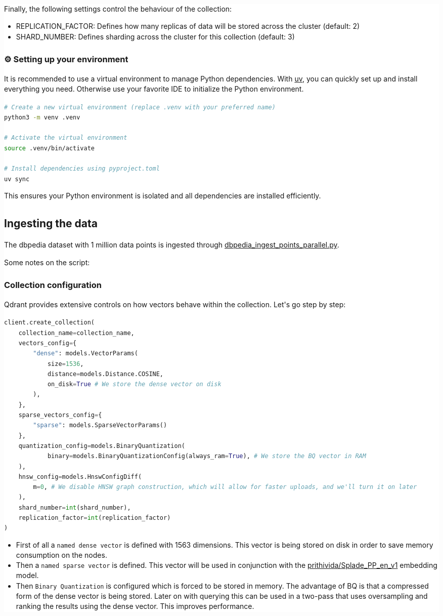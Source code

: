 Finally, the following settings control the behaviour of the collection:
- REPLICATION_FACTOR: Defines how many replicas of data will be stored across the cluster (default: 2)
- SHARD_NUMBER: Defines sharding across the cluster for this collection (default: 3)

### ⚙️ Setting up your environment
It is recommended to use a virtual environment to manage Python dependencies. With [uv](https://github.com/astral-sh/uv), you can quickly set up and install everything you need. Otherwise use your favorite IDE to initialize the Python environment.

```bash
# Create a new virtual environment (replace .venv with your preferred name)
python3 -m venv .venv

# Activate the virtual environment
source .venv/bin/activate

# Install dependencies using pyproject.toml
uv sync
```

This ensures your Python environment is isolated and all dependencies are installed efficiently.

## Ingesting the data
The dbpedia dataset with 1 million data points is ingested through [dbpedia_ingest_points_parallel.py](./dbpedia_ingest_points_parallel.py).

Some notes on the script:

### Collection configuration
Qdrant provides extensive controls on how vectors behave within the collection. Let's go step by step:
```python
client.create_collection(
    collection_name=collection_name,
    vectors_config={
        "dense": models.VectorParams(
            size=1536,
            distance=models.Distance.COSINE,
            on_disk=True # We store the dense vector on disk
        ),
    },
    sparse_vectors_config={
        "sparse": models.SparseVectorParams()
    },
    quantization_config=models.BinaryQuantization(
            binary=models.BinaryQuantizationConfig(always_ram=True), # We store the BQ vector in RAM
    ),
    hnsw_config=models.HnswConfigDiff(
        m=0, # We disable HNSW graph construction, which will allow for faster uploads, and we'll turn it on later
    ),
    shard_number=int(shard_number),
    replication_factor=int(replication_factor)
)
```
- First of all a `named dense vector` is defined with 1563 dimensions. This vector is being stored on disk in order to save memory consumption on the nodes.
- Then a `named sparse vector` is defined. This vector will be used in conjunction with the [prithivida/Splade_PP_en_v1](https://huggingface.co/prithivida/Splade_PP_en_v1) embedding model.
- Then `Binary Quantization` is configured which is forced to be stored in memory. The advantage of BQ is that a compressed form of the dense vector is being stored. Later on with querying this can be used in a two-pass that uses oversampling and ranking the results using the dense vector. This improves performance.